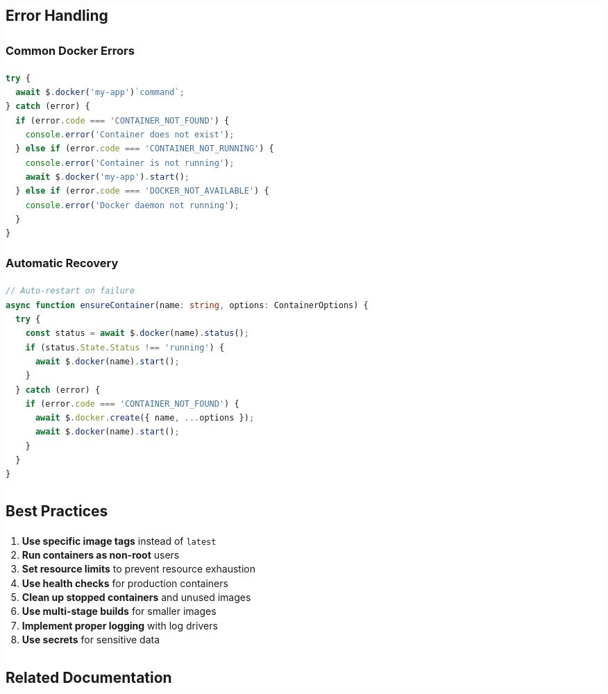## Error Handling

### Common Docker Errors

```typescript
try {
  await $.docker('my-app')`command`;
} catch (error) {
  if (error.code === 'CONTAINER_NOT_FOUND') {
    console.error('Container does not exist');
  } else if (error.code === 'CONTAINER_NOT_RUNNING') {
    console.error('Container is not running');
    await $.docker('my-app').start();
  } else if (error.code === 'DOCKER_NOT_AVAILABLE') {
    console.error('Docker daemon not running');
  }
}
```

### Automatic Recovery

```typescript
// Auto-restart on failure
async function ensureContainer(name: string, options: ContainerOptions) {
  try {
    const status = await $.docker(name).status();
    if (status.State.Status !== 'running') {
      await $.docker(name).start();
    }
  } catch (error) {
    if (error.code === 'CONTAINER_NOT_FOUND') {
      await $.docker.create({ name, ...options });
      await $.docker(name).start();
    }
  }
}
```

## Best Practices

1. **Use specific image tags** instead of `latest`
2. **Run containers as non-root** users
3. **Set resource limits** to prevent resource exhaustion
4. **Use health checks** for production containers
5. **Clean up stopped containers** and unused images
6. **Use multi-stage builds** for smaller images
7. **Implement proper logging** with log drivers
8. **Use secrets** for sensitive data

## Related Documentation
